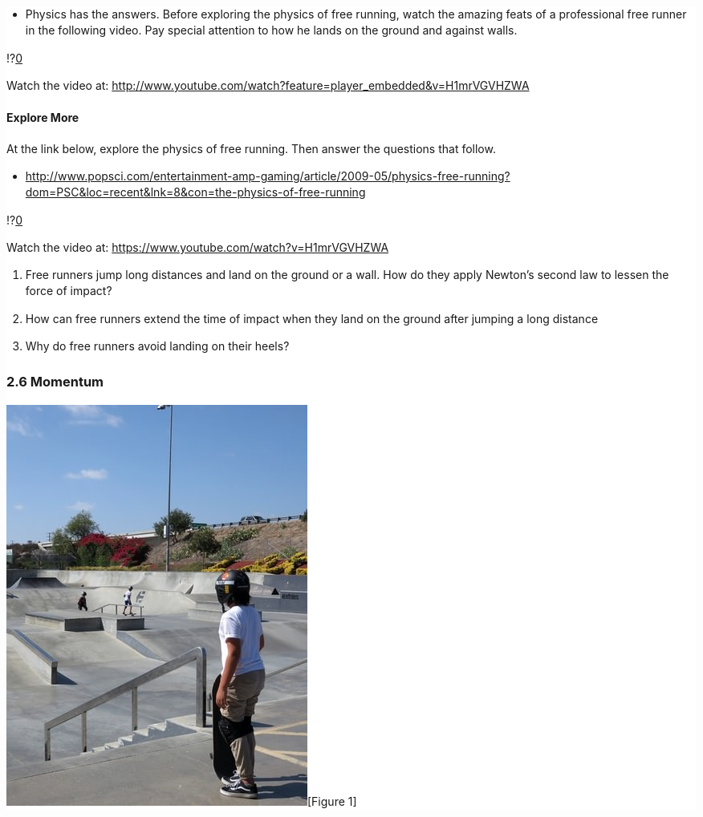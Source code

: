 * Physics has the answers. Before exploring the physics of free running, watch the amazing feats of a professional free runner in the following video. Pay special attention to how he lands on the ground and against walls.

!?[0](https://www.youtube.com/watch?v=H1mrVGVHZWA)

Watch the video at: http://www.youtube.com/watch?feature=player_embedded&v=H1mrVGVHZWA

#### Explore More

At the link below, explore the physics of free running. Then answer the questions that follow.

* http://www.popsci.com/entertainment-amp-gaming/article/2009-05/physics-free-running?dom=PSC&loc=recent&lnk=8&con=the-physics-of-free-running

!?[0](https://www.youtube.com/watch?v=H1mrVGVHZWA)

Watch the video at: https://www.youtube.com/watch?v=H1mrVGVHZWA

1. Free runners jump long distances and land on the ground or a wall. How do they apply Newton’s second law to lessen the force of impact?

2. How can free runners extend the time of impact when they land on the ground after jumping a long distance

3. Why do free runners avoid landing on their heels?

</article>

### 2.6 Momentum

<article>

![0](media/53.png)\[Figure 1\]

